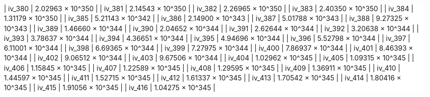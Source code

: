 | iv_380 | 2.02963 × 10^350 |
| iv_381 | 2.14543 × 10^350 |
| iv_382 | 2.26965 × 10^350 |
| iv_383 | 2.40350 × 10^350 |
| iv_384 | 1.31179 × 10^350 |
| iv_385 | 5.21143 × 10^342 |
| iv_386 | 2.14900 × 10^343 |
| iv_387 | 5.01788 × 10^343 |
| iv_388 | 9.27325 × 10^343 |
| iv_389 | 1.46660 × 10^344 |
| iv_390 | 2.04652 × 10^344 |
| iv_391 | 2.62644 × 10^344 |
| iv_392 | 3.20638 × 10^344 |
| iv_393 | 3.78637 × 10^344 |
| iv_394 | 4.36651 × 10^344 |
| iv_395 | 4.94696 × 10^344 |
| iv_396 | 5.52798 × 10^344 |
| iv_397 | 6.11001 × 10^344 |
| iv_398 | 6.69365 × 10^344 |
| iv_399 | 7.27975 × 10^344 |
| iv_400 | 7.86937 × 10^344 |
| iv_401 | 8.46393 × 10^344 |
| iv_402 | 9.06512 × 10^344 |
| iv_403 | 9.67506 × 10^344 |
| iv_404 | 1.02962 × 10^345 |
| iv_405 | 1.09315 × 10^345 |
| iv_406 | 1.15845 × 10^345 |
| iv_407 | 1.22589 × 10^345 |
| iv_408 | 1.29595 × 10^345 |
| iv_409 | 1.36911 × 10^345 |
| iv_410 | 1.44597 × 10^345 |
| iv_411 | 1.52715 × 10^345 |
| iv_412 | 1.61337 × 10^345 |
| iv_413 | 1.70542 × 10^345 |
| iv_414 | 1.80416 × 10^345 |
| iv_415 | 1.91056 × 10^345 |
| iv_416 | 1.04275 × 10^345 |